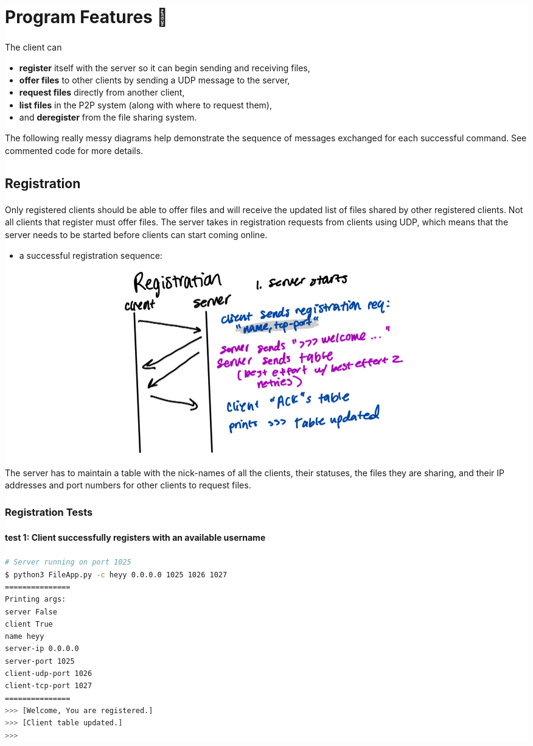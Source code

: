 # Program Features 🤩
The client can
- **register** itself with the server so it can begin sending and receiving files,
- **offer files** to other clients by sending a UDP message to the server,
- **request files** directly from another client,
- **list files** in the P2P system (along with where to request them),
- and **deregister** from the file sharing system.

The following really messy diagrams help demonstrate the sequence of messages exchanged for each successful command. See commented code for more details.

## Registration
Only registered clients should be able to offer files and will receive the updated list of files shared by other registered clients. Not all clients that register must offer files. The server takes in registration requests from clients using UDP, which means that the server needs to be started before clients can start coming online.

- a successful registration sequence:

<p align="center"><img src="https://github.com/erl-ang/bootleg-bittorrent/blob/master/assets/registration.png"></p>

The server has to maintain a table with the nick-names of all the clients, their statuses, the files they are sharing, and their IP addresses and port numbers for other clients to request files. 

### Registration Tests
#### test 1: Client successfully registers with an available username

```bash
# Server running on port 1025
$ python3 FileApp.py -c heyy 0.0.0.0 1025 1026 1027 
===============
Printing args:
server False
client True
name heyy
server-ip 0.0.0.0
server-port 1025
client-udp-port 1026
client-tcp-port 1027
===============
>>> [Welcome, You are registered.]
>>> [Client table updated.]
>>>
```
